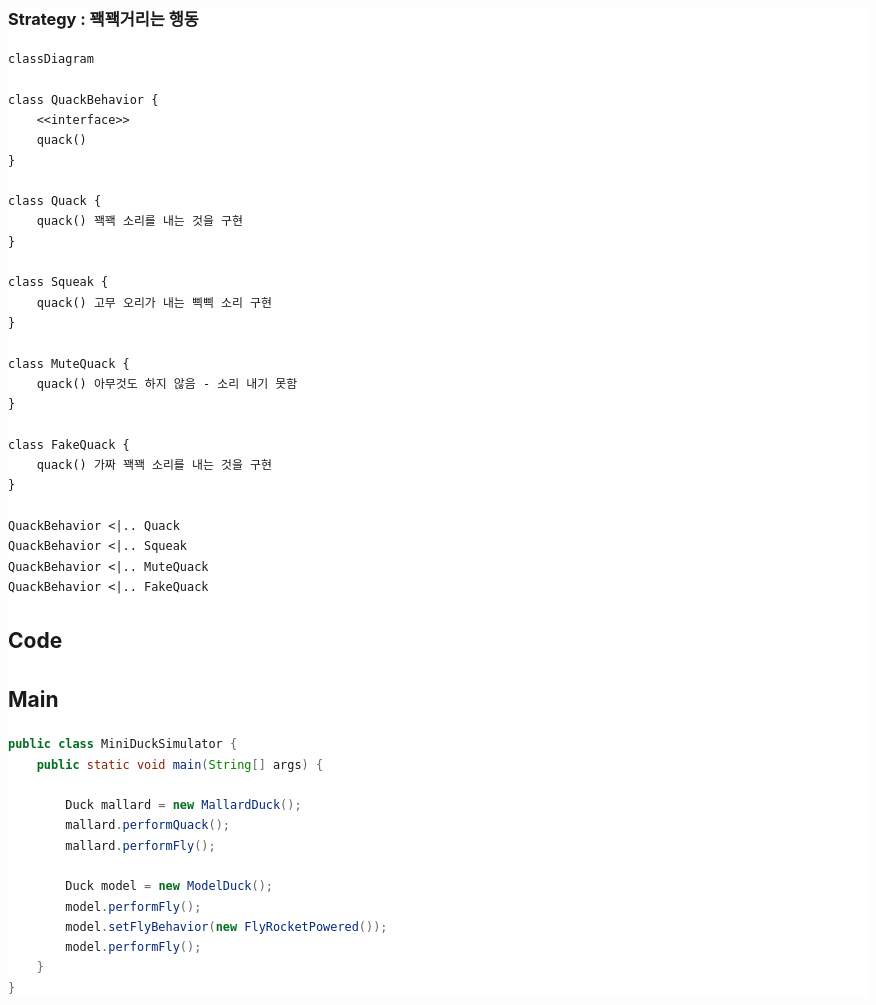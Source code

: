 ### Strategy : 꽥꽥거리는 행동

```mermaid
classDiagram

class QuackBehavior {
    <<interface>>
    quack()
}

class Quack {
    quack() 꽥꽥 소리를 내는 것을 구현
}

class Squeak {
    quack() 고무 오리가 내는 삑삑 소리 구현
}

class MuteQuack {
    quack() 아무것도 하지 않음 - 소리 내기 못함
}

class FakeQuack {
    quack() 가짜 꽥꽥 소리를 내는 것을 구현
}

QuackBehavior <|.. Quack
QuackBehavior <|.. Squeak
QuackBehavior <|.. MuteQuack
QuackBehavior <|.. FakeQuack
```

## Code

## Main

```java
public class MiniDuckSimulator {
    public static void main(String[] args) {
 
        Duck mallard = new MallardDuck();
        mallard.performQuack();
        mallard.performFly();
   
        Duck model = new ModelDuck();
        model.performFly();
        model.setFlyBehavior(new FlyRocketPowered());
        model.performFly();
    }
}
```
